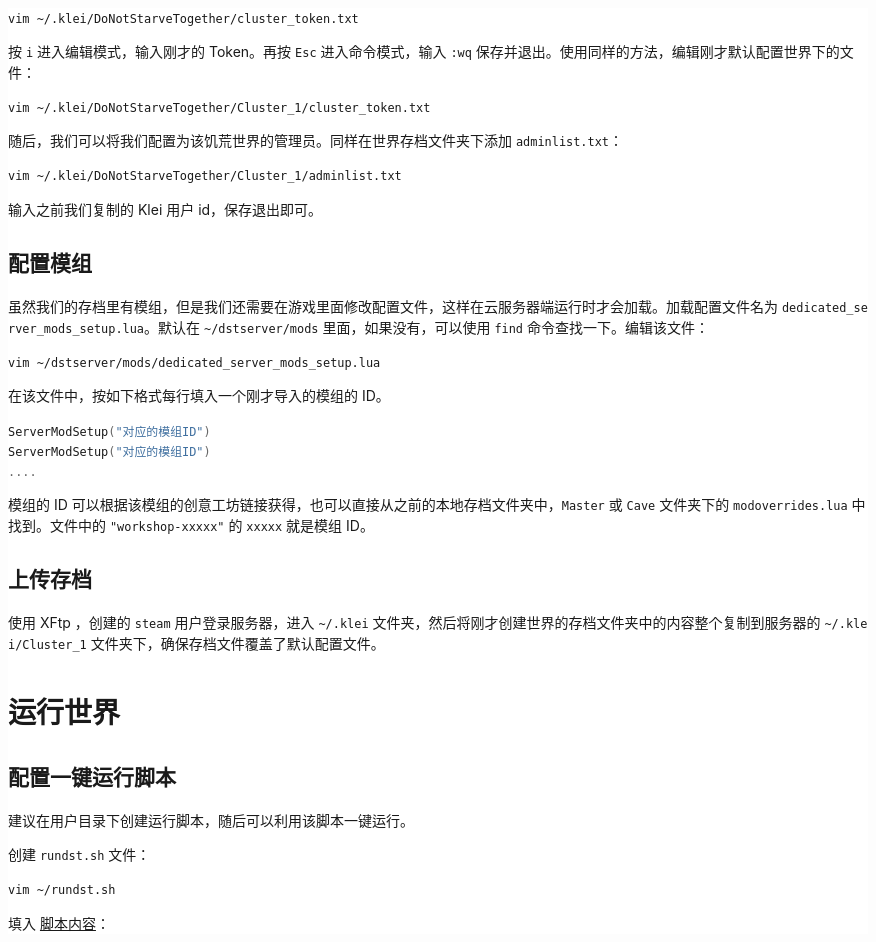 ```shell
vim ~/.klei/DoNotStarveTogether/cluster_token.txt
```

按 `i` 进入编辑模式，输入刚才的 Token。再按 `Esc` 进入命令模式，输入 `:wq` 保存并退出。使用同样的方法，编辑刚才默认配置世界下的文件：

```shell
vim ~/.klei/DoNotStarveTogether/Cluster_1/cluster_token.txt
```

随后，我们可以将我们配置为该饥荒世界的管理员。同样在世界存档文件夹下添加 `adminlist.txt`：

```shell
vim ~/.klei/DoNotStarveTogether/Cluster_1/adminlist.txt
```

输入之前我们复制的 Klei 用户 id，保存退出即可。

## 配置模组

虽然我们的存档里有模组，但是我们还需要在游戏里面修改配置文件，这样在云服务器端运行时才会加载。加载配置文件名为 `dedicated_server_mods_setup.lua`。默认在 `~/dstserver/mods` 里面，如果没有，可以使用 `find` 命令查找一下。编辑该文件：

```shell
vim ~/dstserver/mods/dedicated_server_mods_setup.lua
```

在该文件中，按如下格式每行填入一个刚才导入的模组的 ID。

```lua
ServerModSetup("对应的模组ID")
ServerModSetup("对应的模组ID")
....
```

模组的 ID 可以根据该模组的创意工坊链接获得，也可以直接从之前的本地存档文件夹中，`Master` 或 `Cave` 文件夹下的 `modoverrides.lua` 中找到。文件中的 `"workshop-xxxxx"` 的 `xxxxx` 就是模组 ID。

## 上传存档

使用 XFtp ，创建的 `steam` 用户登录服务器，进入 `~/.klei` 文件夹，然后将刚才创建世界的存档文件夹中的内容整个复制到服务器的 `~/.klei/Cluster_1` 文件夹下，确保存档文件覆盖了默认配置文件。



# 运行世界

## 配置一键运行脚本

建议在用户目录下创建运行脚本，随后可以利用该脚本一键运行。

创建 `rundst.sh` 文件：

```shell
vim ~/rundst.sh
```

填入 [脚本内容](https://gist.githubusercontent.com/MarioZZJ/f4b6d55fe6fdd494cf425f819cc51f09/raw/a6811bdd443cc988f91fb7f864892603d9b935bb/rundst.sh)：
